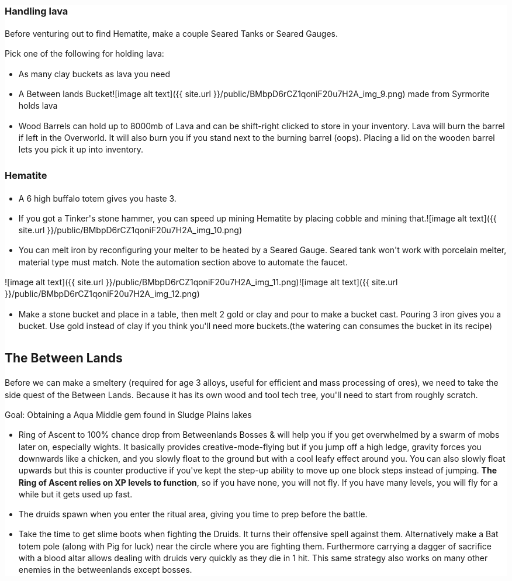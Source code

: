 ### Handling lava

Before venturing out to find Hematite, make a couple Seared Tanks or Seared Gauges.

Pick one of the following for holding lava:

*  As many clay buckets as lava you need

* A Between lands Bucket![image alt text]({{ site.url }}/public/BMbpD6rCZ1qoniF20u7H2A_img_9.png) made from Syrmorite holds lava

* Wood Barrels can hold up to 8000mb of Lava and can be shift-right clicked to store in your inventory. Lava will burn the barrel if left in the Overworld. It will also burn you if you stand next to the burning barrel (oops).
Placing a lid on the wooden barrel lets you pick it up into inventory.

### Hematite

* A 6 high buffalo totem gives you haste 3.

* If you got a Tinker's stone hammer, you can speed up mining Hematite by placing cobble and mining that.![image alt text]({{ site.url }}/public/BMbpD6rCZ1qoniF20u7H2A_img_10.png)

* You can melt iron by reconfiguring your melter to be heated by a Seared Gauge.  Seared tank won't work with porcelain melter, material type must match.  Note the automation section above to automate the faucet.

![image alt text]({{ site.url }}/public/BMbpD6rCZ1qoniF20u7H2A_img_11.png)![image alt text]({{ site.url }}/public/BMbpD6rCZ1qoniF20u7H2A_img_12.png)

* Make a stone bucket and place in a table, then melt 2 gold or clay and pour to make a bucket cast. Pouring 3 iron gives you a bucket. Use gold instead of clay if you think you'll need more buckets.(the watering can consumes the bucket in its recipe)

## The Between Lands

Before we can make a smeltery (required for age 3 alloys, useful for efficient and mass processing of ores), we need to take the side quest of the Between Lands. Because it has its own wood and tool tech tree, you'll need to start from roughly scratch.

Goal: Obtaining a Aqua Middle gem found in Sludge Plains lakes

* Ring of Ascent to 100% chance drop from Betweenlands Bosses & will help you if you get overwhelmed by a swarm of mobs later on, especially wights. It basically provides creative-mode-flying but if you jump off a high ledge, gravity forces you downwards like a chicken, and you slowly float to the ground but with a cool leafy effect around you. You can also slowly float upwards but this is counter productive if you've kept the step-up ability to move up one block steps instead of jumping. **The Ring of Ascent relies on XP levels to function**, so if you have none, you will not fly. If you have many levels, you will fly for a while but it gets used up fast.

* The druids spawn when you enter the ritual area, giving you time to prep before the battle.

* Take the time to get slime boots when fighting the Druids. It turns their offensive spell against them. Alternatively make a Bat totem pole (along with Pig for luck) near the circle where you are fighting them. Furthermore carrying a dagger of sacrifice with a blood altar allows dealing with druids very quickly as they die in 1 hit. This same strategy also works on many other enemies in the betweenlands except bosses.
